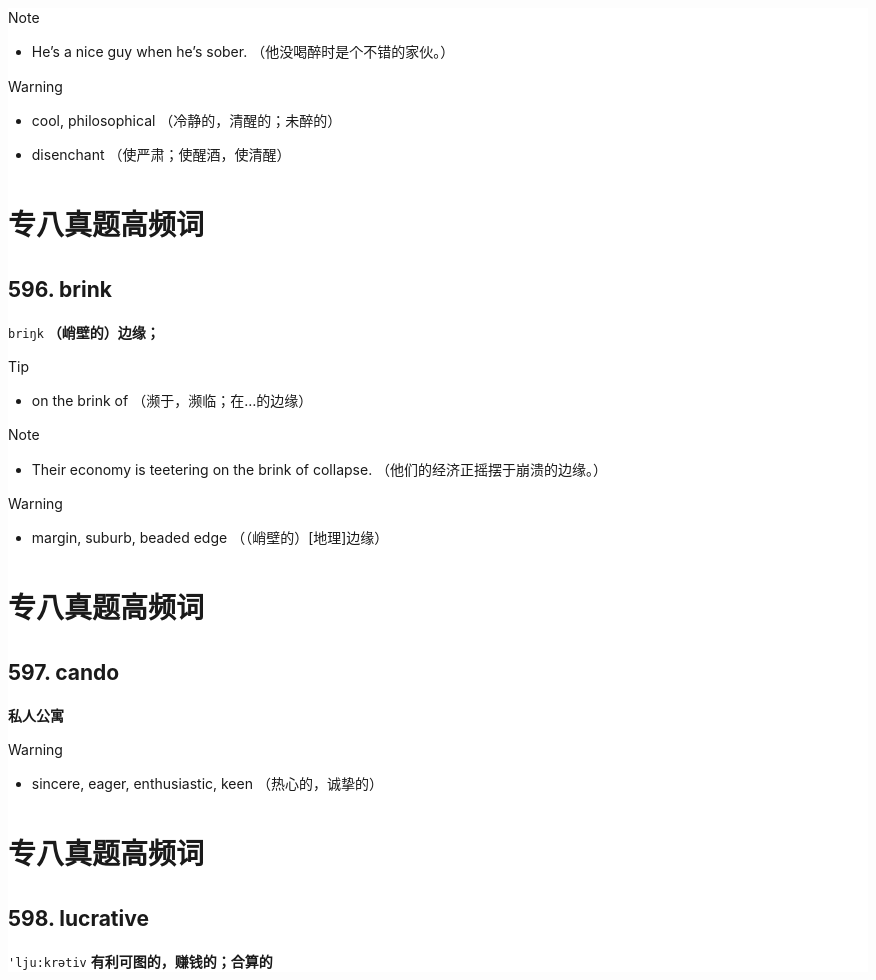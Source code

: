 > [!NOTE]
>
> - He’s a nice guy when he’s sober. （他没喝醉时是个不错的家伙。）
>

> [!WARNING]
>
> - cool, philosophical （冷静的，清醒的；未醉的）
>
> - disenchant （使严肃；使醒酒，使清醒）
>

# 专八真题高频词

## 596. brink

`briŋk`  **（峭壁的）边缘；**

> [!TIP]
>
> - on the brink of （濒于，濒临；在…的边缘）
>

> [!NOTE]
>
> - Their economy is teetering on the brink of collapse. （他们的经济正摇摆于崩溃的边缘。）
>

> [!WARNING]
>
> - margin, suburb, beaded edge （（峭壁的）[地理]边缘）
>

# 专八真题高频词

## 597. cando

**私人公寓**

> [!WARNING]
>
> - sincere, eager, enthusiastic, keen （热心的，诚挚的）
>

# 专八真题高频词

## 598. lucrative

`'lju:krətiv`  **有利可图的，赚钱的；合算的**
